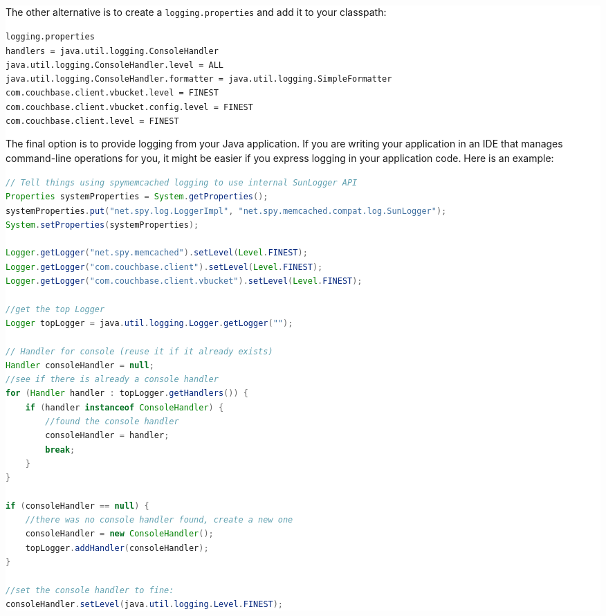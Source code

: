 The other alternative is to create a `logging.properties` and add it to your classpath:


```
logging.properties
handlers = java.util.logging.ConsoleHandler
java.util.logging.ConsoleHandler.level = ALL
java.util.logging.ConsoleHandler.formatter = java.util.logging.SimpleFormatter
com.couchbase.client.vbucket.level = FINEST
com.couchbase.client.vbucket.config.level = FINEST
com.couchbase.client.level = FINEST
```

The final option is to provide logging from your Java application. If you
are writing your application in an IDE that manages command-line operations for
you, it might be easier if you express logging in your application code. Here is
an example:


```java
// Tell things using spymemcached logging to use internal SunLogger API
Properties systemProperties = System.getProperties();
systemProperties.put("net.spy.log.LoggerImpl", "net.spy.memcached.compat.log.SunLogger");
System.setProperties(systemProperties);

Logger.getLogger("net.spy.memcached").setLevel(Level.FINEST);
Logger.getLogger("com.couchbase.client").setLevel(Level.FINEST);
Logger.getLogger("com.couchbase.client.vbucket").setLevel(Level.FINEST);

//get the top Logger
Logger topLogger = java.util.logging.Logger.getLogger("");

// Handler for console (reuse it if it already exists)
Handler consoleHandler = null;
//see if there is already a console handler
for (Handler handler : topLogger.getHandlers()) {
    if (handler instanceof ConsoleHandler) {
        //found the console handler
        consoleHandler = handler;
        break;
    }
}

if (consoleHandler == null) {
    //there was no console handler found, create a new one
    consoleHandler = new ConsoleHandler();
    topLogger.addHandler(consoleHandler);
}

//set the console handler to fine:
consoleHandler.setLevel(java.util.logging.Level.FINEST);
```

<a id="java-sdk-handling-timeouts"></a>
